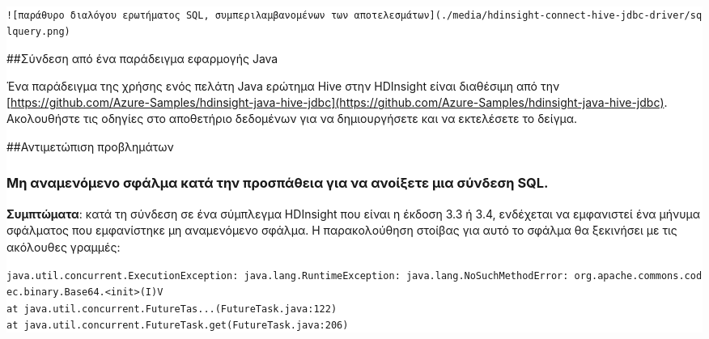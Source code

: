    ![παράθυρο διαλόγου ερωτήματος SQL, συμπεριλαμβανομένων των αποτελεσμάτων](./media/hdinsight-connect-hive-jdbc-driver/sqlquery.png)

##<a name="connect-from-an-example-java-application"></a>Σύνδεση από ένα παράδειγμα εφαρμογής Java

Ένα παράδειγμα της χρήσης ενός πελάτη Java ερώτημα Hive στην HDInsight είναι διαθέσιμη από την [https://github.com/Azure-Samples/hdinsight-java-hive-jdbc](https://github.com/Azure-Samples/hdinsight-java-hive-jdbc). Ακολουθήστε τις οδηγίες στο αποθετήριο δεδομένων για να δημιουργήσετε και να εκτελέσετε το δείγμα.

##<a name="troubleshooting"></a>Αντιμετώπιση προβλημάτων

### <a name="unexpected-error-occurred-attempting-to-open-an-sql-connection"></a>Μη αναμενόμενο σφάλμα κατά την προσπάθεια για να ανοίξετε μια σύνδεση SQL.

__Συμπτώματα__: κατά τη σύνδεση σε ένα σύμπλεγμα HDInsight που είναι η έκδοση 3.3 ή 3.4, ενδέχεται να εμφανιστεί ένα μήνυμα σφάλματος που εμφανίστηκε μη αναμενόμενο σφάλμα. Η παρακολούθηση στοίβας για αυτό το σφάλμα θα ξεκινήσει με τις ακόλουθες γραμμές:

    java.util.concurrent.ExecutionException: java.lang.RuntimeException: java.lang.NoSuchMethodError: org.apache.commons.codec.binary.Base64.<init>(I)V
    at java.util.concurrent.FutureTas...(FutureTask.java:122)
    at java.util.concurrent.FutureTask.get(FutureTask.java:206)
